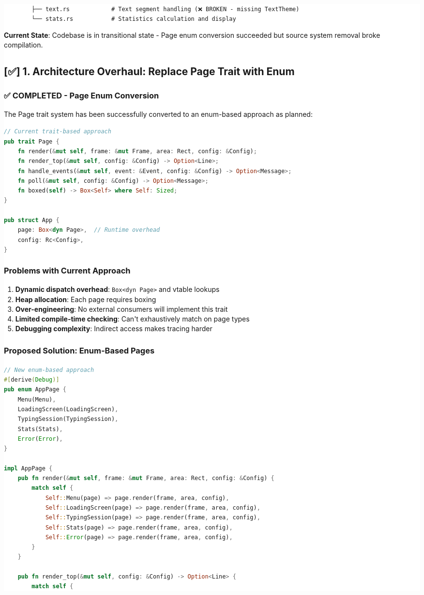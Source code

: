 ```
        ├── text.rs            # Text segment handling (❌ BROKEN - missing TextTheme)
        └── stats.rs           # Statistics calculation and display
```

**Current State**: Codebase is in transitional state - Page enum conversion succeeded but source system removal broke compilation.

## [✅] 1. Architecture Overhaul: Replace Page Trait with Enum

### ✅ COMPLETED - Page Enum Conversion

The Page trait system has been successfully converted to an enum-based approach as planned:

```rust
// Current trait-based approach
pub trait Page {
    fn render(&mut self, frame: &mut Frame, area: Rect, config: &Config);
    fn render_top(&mut self, config: &Config) -> Option<Line>;
    fn handle_events(&mut self, event: &Event, config: &Config) -> Option<Message>;
    fn poll(&mut self, config: &Config) -> Option<Message>;
    fn boxed(self) -> Box<Self> where Self: Sized;
}

pub struct App {
    page: Box<dyn Page>,  // Runtime overhead
    config: Rc<Config>,
}
```

### Problems with Current Approach

1. **Dynamic dispatch overhead**: `Box<dyn Page>` and vtable lookups
2. **Heap allocation**: Each page requires boxing
3. **Over-engineering**: No external consumers will implement this trait
4. **Limited compile-time checking**: Can't exhaustively match on page types
5. **Debugging complexity**: Indirect access makes tracing harder

### Proposed Solution: Enum-Based Pages

```rust
// New enum-based approach
#[derive(Debug)]
pub enum AppPage {
    Menu(Menu),
    LoadingScreen(LoadingScreen),
    TypingSession(TypingSession),
    Stats(Stats),
    Error(Error),
}

impl AppPage {
    pub fn render(&mut self, frame: &mut Frame, area: Rect, config: &Config) {
        match self {
            Self::Menu(page) => page.render(frame, area, config),
            Self::LoadingScreen(page) => page.render(frame, area, config),
            Self::TypingSession(page) => page.render(frame, area, config),
            Self::Stats(page) => page.render(frame, area, config),
            Self::Error(page) => page.render(frame, area, config),
        }
    }
    
    pub fn render_top(&mut self, config: &Config) -> Option<Line> {
        match self {
```